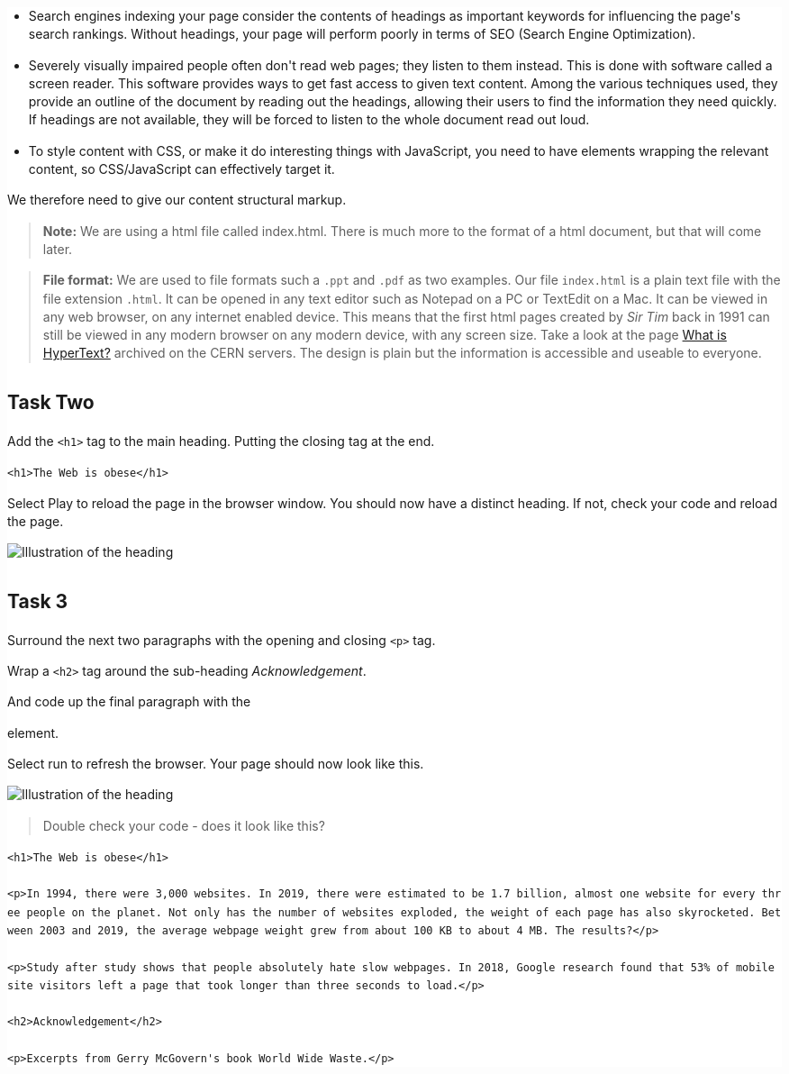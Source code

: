 - Search engines indexing your page consider the contents of headings as important keywords for influencing the page's search rankings. Without headings, your page will perform poorly in terms of SEO (Search Engine Optimization).

- Severely visually impaired people often don't read web pages; they listen to them instead. This is done with software called a screen reader. This software provides ways to get fast access to given text content. Among the various techniques used, they provide an outline of the document by reading out the headings, allowing their users to find the information they need quickly. If headings are not available, they will be forced to listen to the whole document read out loud.

- To style content with CSS, or make it do interesting things with JavaScript, you need to have elements wrapping the relevant content, so CSS/JavaScript can effectively target it.

We therefore need to give our content structural markup.

> **Note:** We are using a html file called index.html. There is much more to the format of a html document, but that will come later.

> **File format:** We are used to file formats such a `.ppt` and `.pdf` as two examples. Our file `index.html` is a plain text file with the file extension `.html`. It can be opened in any text editor such as Notepad on a PC or TextEdit on a Mac. It can be viewed in any web browser, on any internet enabled device. This means that the first html pages created by *Sir Tim* back in 1991 can still be viewed in any modern browser on any modern device, with any screen size. Take a look at the page [What is HyperText?](http://info.cern.ch/hypertext/WWW/WhatIs.html) archived on the CERN servers. The design is plain but the information is accessible and useable to everyone.

## Task Two

Add the `<h1>` tag to the main heading. Putting the closing tag at the end.

```
<h1>The Web is obese</h1>

````
Select Play to reload the page in the browser window. You should now have a distinct heading. If not, check your code and reload the page.

<img src="media/01-heading.png" alt="Illustration of the heading" width="">

## Task 3

Surround the next two paragraphs with the opening and closing `<p>` tag.

Wrap a `<h2>` tag around the sub-heading *Acknowledgement*.

And code up the final paragraph with the <p> element.

Select run to refresh the browser. Your page should now look like this.

<img src="media/01-completed.png" alt="Illustration of the heading" width="">

> Double check your code - does it look like this?

```
<h1>The Web is obese</h1>

<p>In 1994, there were 3,000 websites. In 2019, there were estimated to be 1.7 billion, almost one website for every three people on the planet. Not only has the number of websites exploded, the weight of each page has also skyrocketed. Between 2003 and 2019, the average webpage weight grew from about 100 KB to about 4 MB. The results?</p>

<p>Study after study shows that people absolutely hate slow webpages. In 2018, Google research found that 53% of mobile site visitors left a page that took longer than three seconds to load.</p> 

<h2>Acknowledgement</h2>

<p>Excerpts from Gerry McGovern's book World Wide Waste.</p>
```
